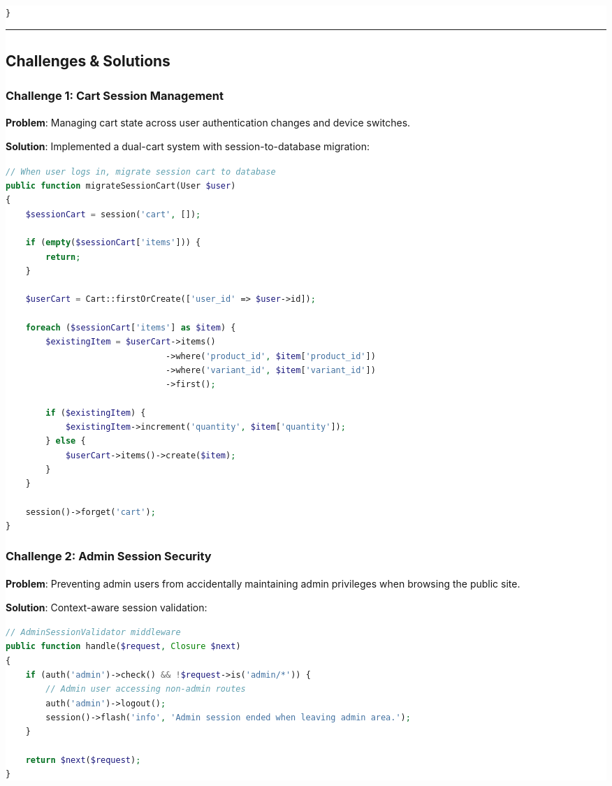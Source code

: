 ```php
}
```

---

## Challenges & Solutions

### Challenge 1: Cart Session Management

**Problem**: Managing cart state across user authentication changes and device switches.

**Solution**: Implemented a dual-cart system with session-to-database migration:

```php
// When user logs in, migrate session cart to database
public function migrateSessionCart(User $user)
{
    $sessionCart = session('cart', []);
    
    if (empty($sessionCart['items'])) {
        return;
    }
    
    $userCart = Cart::firstOrCreate(['user_id' => $user->id]);
    
    foreach ($sessionCart['items'] as $item) {
        $existingItem = $userCart->items()
                                ->where('product_id', $item['product_id'])
                                ->where('variant_id', $item['variant_id'])
                                ->first();
        
        if ($existingItem) {
            $existingItem->increment('quantity', $item['quantity']);
        } else {
            $userCart->items()->create($item);
        }
    }
    
    session()->forget('cart');
}
```

### Challenge 2: Admin Session Security

**Problem**: Preventing admin users from accidentally maintaining admin privileges when browsing the public site.

**Solution**: Context-aware session validation:

```php
// AdminSessionValidator middleware
public function handle($request, Closure $next)
{
    if (auth('admin')->check() && !$request->is('admin/*')) {
        // Admin user accessing non-admin routes
        auth('admin')->logout();
        session()->flash('info', 'Admin session ended when leaving admin area.');
    }
    
    return $next($request);
}
```
